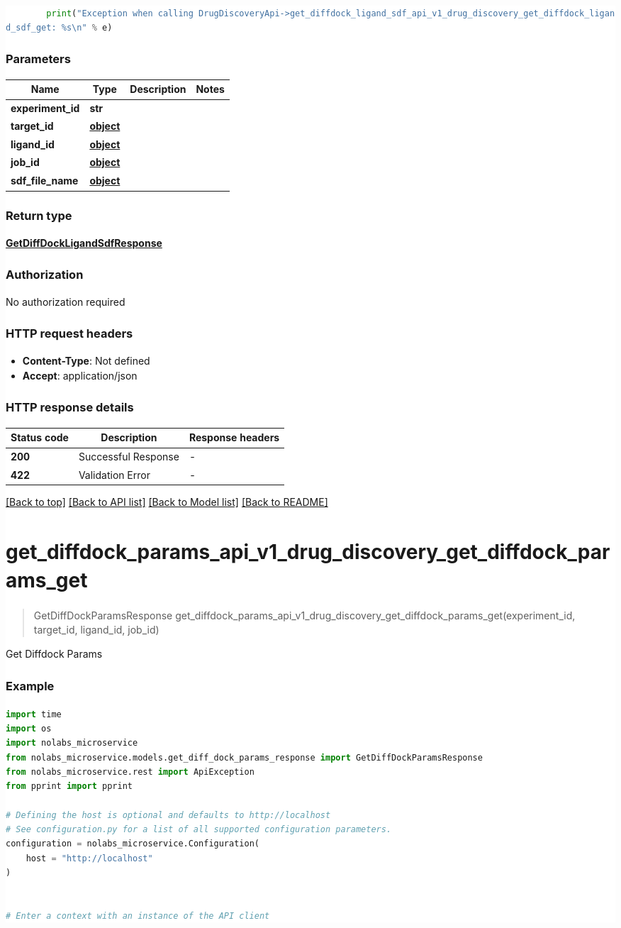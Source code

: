 ```python
        print("Exception when calling DrugDiscoveryApi->get_diffdock_ligand_sdf_api_v1_drug_discovery_get_diffdock_ligand_sdf_get: %s\n" % e)
```



### Parameters


Name | Type | Description  | Notes
------------- | ------------- | ------------- | -------------
 **experiment_id** | **str**|  | 
 **target_id** | [**object**](.md)|  | 
 **ligand_id** | [**object**](.md)|  | 
 **job_id** | [**object**](.md)|  | 
 **sdf_file_name** | [**object**](.md)|  | 

### Return type

[**GetDiffDockLigandSdfResponse**](GetDiffDockLigandSdfResponse.md)

### Authorization

No authorization required

### HTTP request headers

 - **Content-Type**: Not defined
 - **Accept**: application/json

### HTTP response details

| Status code | Description | Response headers |
|-------------|-------------|------------------|
**200** | Successful Response |  -  |
**422** | Validation Error |  -  |

[[Back to top]](#) [[Back to API list]](../README.md#documentation-for-api-endpoints) [[Back to Model list]](../README.md#documentation-for-models) [[Back to README]](../README.md)

# **get_diffdock_params_api_v1_drug_discovery_get_diffdock_params_get**
> GetDiffDockParamsResponse get_diffdock_params_api_v1_drug_discovery_get_diffdock_params_get(experiment_id, target_id, ligand_id, job_id)

Get Diffdock Params

### Example


```python
import time
import os
import nolabs_microservice
from nolabs_microservice.models.get_diff_dock_params_response import GetDiffDockParamsResponse
from nolabs_microservice.rest import ApiException
from pprint import pprint

# Defining the host is optional and defaults to http://localhost
# See configuration.py for a list of all supported configuration parameters.
configuration = nolabs_microservice.Configuration(
    host = "http://localhost"
)


# Enter a context with an instance of the API client
```